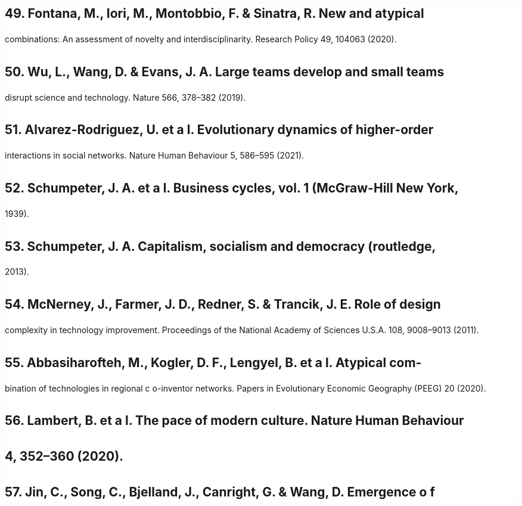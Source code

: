 ## 49. Fontana, M., Iori, M., Montobbio, F. & Sinatra, R. New and atypical

combinations: An assessment of novelty and interdisciplinarity. Research Policy 49, 104063 (2020).


## 50. Wu, L., Wang, D. & Evans, J. A. Large teams develop and small teams

disrupt science and technology. Nature 566, 378–382 (2019).


## 51. Alvarez-Rodriguez, U. et a l. Evolutionary dynamics of higher-order

interactions in social networks. Nature Human Behaviour 5, 586–595 (2021).


## 52. Schumpeter, J. A. et a l. Business cycles, vol. 1 (McGraw-Hill New York,

1939).


## 53. Schumpeter, J. A. Capitalism, socialism and democracy (routledge,

2013).


## 54. McNerney, J., Farmer, J. D., Redner, S. & Trancik, J. E. Role of design

complexity in technology improvement. Proceedings of the National Academy of Sciences U.S.A. 108, 9008–9013 (2011).


## 55. Abbasiharofteh, M., Kogler, D. F., Lengyel, B. et a l. Atypical com-

bination of technologies in regional c o-inventor networks. Papers in Evolutionary Economic Geography (PEEG) 20 (2020).


## 56. Lambert, B. et a l. The pace of modern culture. Nature Human Behaviour


## 4, 352–360 (2020).


## 57. Jin, C., Song, C., Bjelland, J., Canright, G. & Wang, D. Emergence o f
